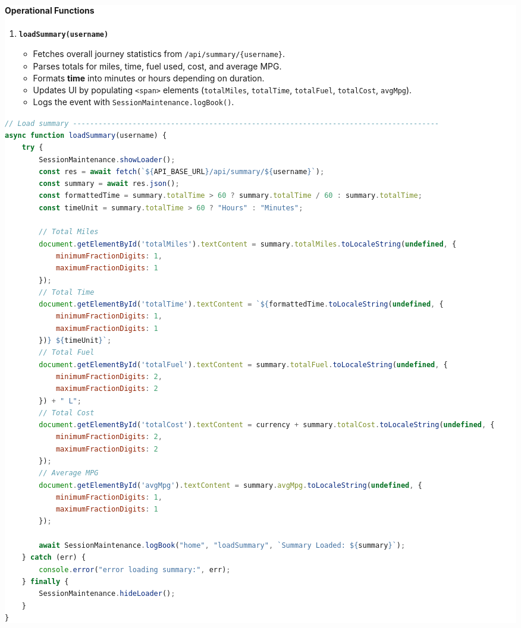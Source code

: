 #### **Operational Functions**

1. **`loadSummary(username)`**

   * Fetches overall journey statistics from `/api/summary/{username}`.  
   * Parses totals for miles, time, fuel used, cost, and average MPG.  
   * Formats **time** into minutes or hours depending on duration.  
   * Updates UI by populating `<span>` elements (`totalMiles`, `totalTime`, `totalFuel`, `totalCost`, `avgMpg`).  
   * Logs the event with `SessionMaintenance.logBook()`.
  
``` js
// Load summary --------------------------------------------------------------------------------------
async function loadSummary(username) {
    try {
        SessionMaintenance.showLoader();
        const res = await fetch(`${API_BASE_URL}/api/summary/${username}`);
        const summary = await res.json();
        const formattedTime = summary.totalTime > 60 ? summary.totalTime / 60 : summary.totalTime;
        const timeUnit = summary.totalTime > 60 ? "Hours" : "Minutes";

        // Total Miles
        document.getElementById('totalMiles').textContent = summary.totalMiles.toLocaleString(undefined, {
            minimumFractionDigits: 1,
            maximumFractionDigits: 1
        });
        // Total Time
        document.getElementById('totalTime').textContent = `${formattedTime.toLocaleString(undefined, {
            minimumFractionDigits: 1,
            maximumFractionDigits: 1
        })} ${timeUnit}`;
        // Total Fuel
        document.getElementById('totalFuel').textContent = summary.totalFuel.toLocaleString(undefined, {
            minimumFractionDigits: 2,
            maximumFractionDigits: 2
        }) + " L";
        // Total Cost
        document.getElementById('totalCost').textContent = currency + summary.totalCost.toLocaleString(undefined, {
            minimumFractionDigits: 2,
            maximumFractionDigits: 2
        });
        // Average MPG
        document.getElementById('avgMpg').textContent = summary.avgMpg.toLocaleString(undefined, {
            minimumFractionDigits: 1,
            maximumFractionDigits: 1
        });

        await SessionMaintenance.logBook("home", "loadSummary", `Summary Loaded: ${summary}`);
    } catch (err) {
        console.error("error loading summary:", err);
    } finally {
        SessionMaintenance.hideLoader();
    }
}
```
